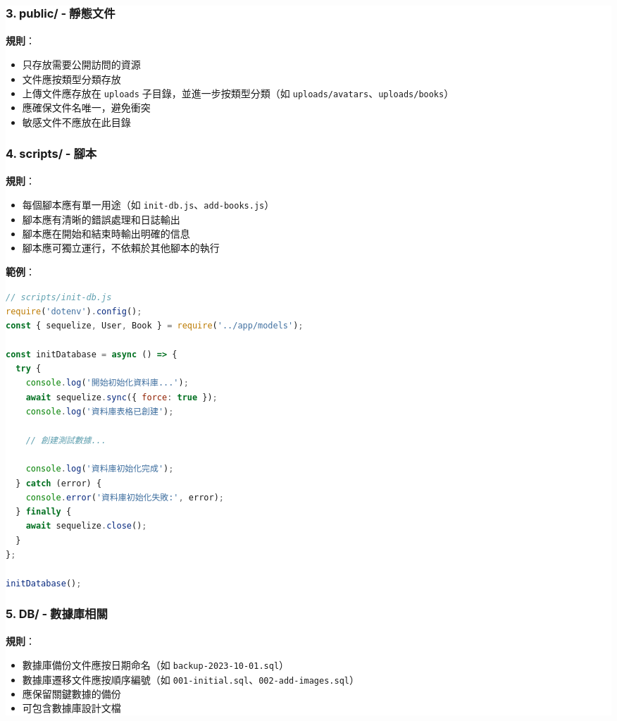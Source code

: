 ### 3. public/ - 靜態文件

**規則**：

- 只存放需要公開訪問的資源
- 文件應按類型分類存放
- 上傳文件應存放在 `uploads` 子目錄，並進一步按類型分類（如 `uploads/avatars`、`uploads/books`）
- 應確保文件名唯一，避免衝突
- 敏感文件不應放在此目錄

### 4. scripts/ - 腳本

**規則**：

- 每個腳本應有單一用途（如 `init-db.js`、`add-books.js`）
- 腳本應有清晰的錯誤處理和日誌輸出
- 腳本應在開始和結束時輸出明確的信息
- 腳本應可獨立運行，不依賴於其他腳本的執行

**範例**：

```javascript
// scripts/init-db.js
require('dotenv').config();
const { sequelize, User, Book } = require('../app/models');

const initDatabase = async () => {
  try {
    console.log('開始初始化資料庫...');
    await sequelize.sync({ force: true });
    console.log('資料庫表格已創建');

    // 創建測試數據...

    console.log('資料庫初始化完成');
  } catch (error) {
    console.error('資料庫初始化失敗:', error);
  } finally {
    await sequelize.close();
  }
};

initDatabase();
```

### 5. DB/ - 數據庫相關

**規則**：

- 數據庫備份文件應按日期命名（如 `backup-2023-10-01.sql`）
- 數據庫遷移文件應按順序編號（如 `001-initial.sql`、`002-add-images.sql`）
- 應保留關鍵數據的備份
- 可包含數據庫設計文檔
